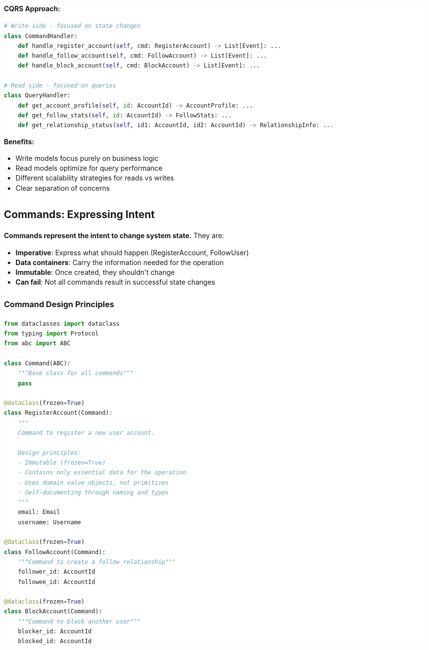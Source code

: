 **CQRS Approach:**
```python
# Write side - focused on state changes
class CommandHandler:
    def handle_register_account(self, cmd: RegisterAccount) -> List[Event]: ...
    def handle_follow_account(self, cmd: FollowAccount) -> List[Event]: ...
    def handle_block_account(self, cmd: BlockAccount) -> List[Event]: ...

# Read side - focused on queries  
class QueryHandler:
    def get_account_profile(self, id: AccountId) -> AccountProfile: ...
    def get_follow_stats(self, id: AccountId) -> FollowStats: ...
    def get_relationship_status(self, id1: AccountId, id2: AccountId) -> RelationshipInfo: ...
```

**Benefits:**
- Write models focus purely on business logic
- Read models optimize for query performance
- Different scalability strategies for reads vs writes
- Clear separation of concerns

## Commands: Expressing Intent

**Commands represent the intent to change system state.** They are:
- **Imperative**: Express what should happen (RegisterAccount, FollowUser)
- **Data containers**: Carry the information needed for the operation
- **Immutable**: Once created, they shouldn't change
- **Can fail**: Not all commands result in successful state changes

### Command Design Principles

```python
from dataclasses import dataclass
from typing import Protocol
from abc import ABC

class Command(ABC):
    """Base class for all commands"""
    pass

@dataclass(frozen=True)
class RegisterAccount(Command):
    """
    Command to register a new user account.
    
    Design principles:
    - Immutable (frozen=True)
    - Contains only essential data for the operation
    - Uses domain value objects, not primitives
    - Self-documenting through naming and types
    """
    email: Email
    username: Username

@dataclass(frozen=True)
class FollowAccount(Command):
    """Command to create a follow relationship"""
    follower_id: AccountId
    followee_id: AccountId

@dataclass(frozen=True)
class BlockAccount(Command):
    """Command to block another user"""
    blocker_id: AccountId
    blocked_id: AccountId
```